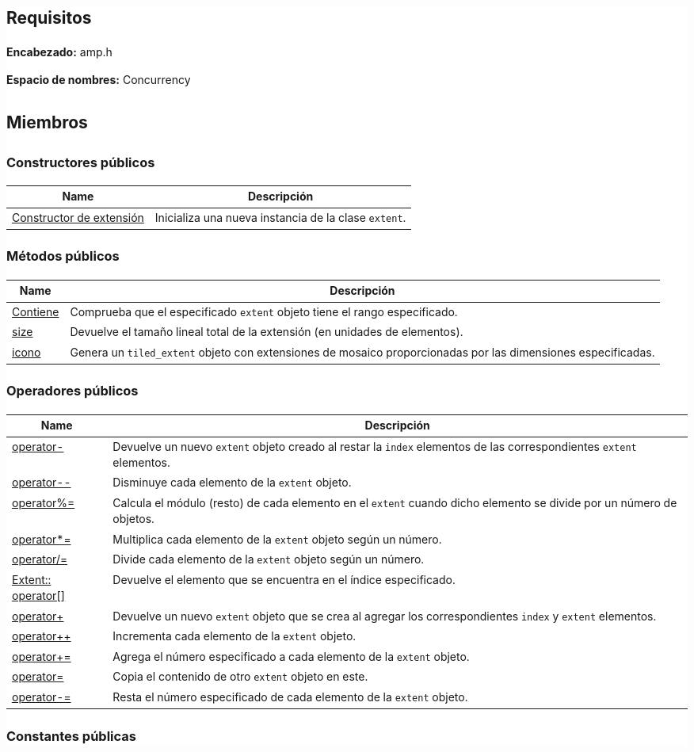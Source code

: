 ## <a name="requirements"></a>Requisitos

**Encabezado:** amp.h

**Espacio de nombres:** Concurrency

## <a name="members"></a>Miembros

### <a name="public-constructors"></a>Constructores públicos

|Name|Descripción|
|----------|-----------------|
|[Constructor de extensión](#ctor)|Inicializa una nueva instancia de la clase `extent`.|

### <a name="public-methods"></a>Métodos públicos

|Name|Descripción|
|----------|-----------------|
|[Contiene](#contains)|Comprueba que el especificado `extent` objeto tiene el rango especificado.|
|[size](#size)|Devuelve el tamaño lineal total de la extensión (en unidades de elementos).|
|[icono](#tile)|Genera un `tiled_extent` objeto con extensiones de mosaico proporcionadas por las dimensiones especificadas.|

### <a name="public-operators"></a>Operadores públicos

|Name|Descripción|
|----------|-----------------|
|[operator-](#operator_min)|Devuelve un nuevo `extent` objeto creado al restar la `index` elementos de las correspondientes `extent` elementos.|
|[operator--](#operator_min_min)|Disminuye cada elemento de la `extent` objeto.|
|[operator%=](#operator_mod_eq)|Calcula el módulo (resto) de cada elemento en el `extent` cuando dicho elemento se divide por un número de objetos.|
|[operator*=](#operator_star_eq)|Multiplica cada elemento de la `extent` objeto según un número.|
|[operator/=](#operator_min_eq)|Divide cada elemento de la `extent` objeto según un número.|
|[Extent:: operator\[\]](#operator_at)|Devuelve el elemento que se encuentra en el índice especificado.|
|[operator+](#operator_add)|Devuelve un nuevo `extent` objeto que se crea al agregar los correspondientes `index` y `extent` elementos.|
|[operator++](#operator_add_add)|Incrementa cada elemento de la `extent` objeto.|
|[operator+=](#operator_add_eq)|Agrega el número especificado a cada elemento de la `extent` objeto.|
|[operator=](#operator_eq)|Copia el contenido de otro `extent` objeto en este.|
|[operator-=](#operator_min_eq)|Resta el número especificado de cada elemento de la `extent` objeto.|

### <a name="public-constants"></a>Constantes públicas
